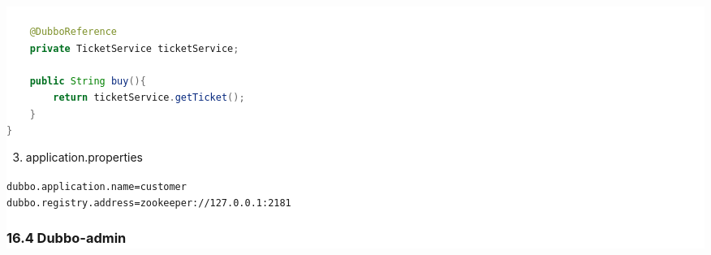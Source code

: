 ```java

    @DubboReference
    private TicketService ticketService;

    public String buy(){
        return ticketService.getTicket();
    }
}
```
3. application.properties
```properties
dubbo.application.name=customer
dubbo.registry.address=zookeeper://127.0.0.1:2181
```
### 16.4 Dubbo-admin
